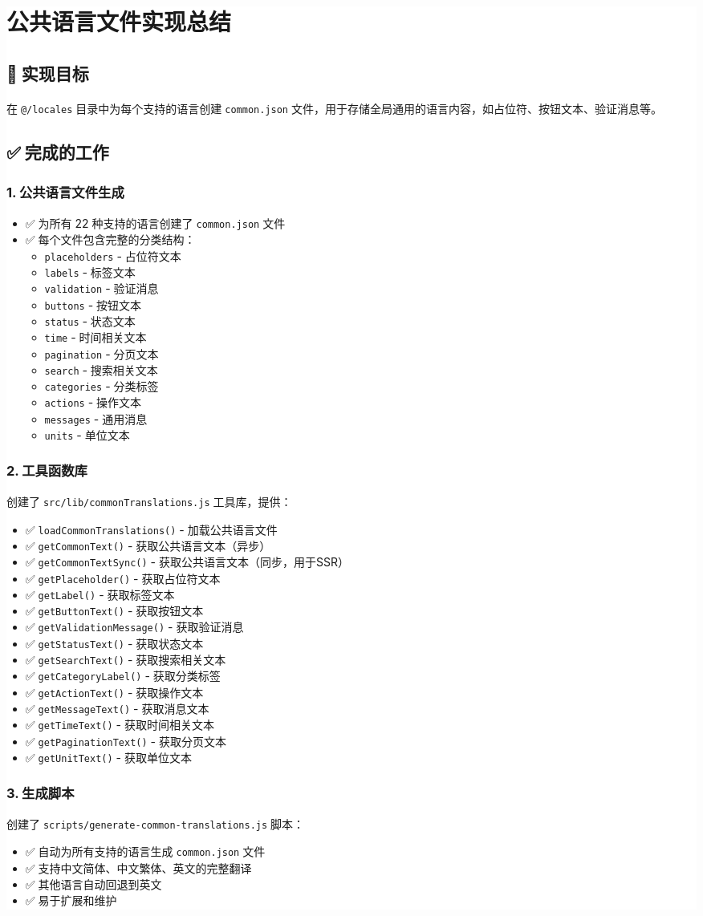 # 公共语言文件实现总结

## 🎯 实现目标

在 `@/locales` 目录中为每个支持的语言创建 `common.json` 文件，用于存储全局通用的语言内容，如占位符、按钮文本、验证消息等。

## ✅ 完成的工作

### 1. 公共语言文件生成

- ✅ 为所有 22 种支持的语言创建了 `common.json` 文件
- ✅ 每个文件包含完整的分类结构：
  - `placeholders` - 占位符文本
  - `labels` - 标签文本
  - `validation` - 验证消息
  - `buttons` - 按钮文本
  - `status` - 状态文本
  - `time` - 时间相关文本
  - `pagination` - 分页文本
  - `search` - 搜索相关文本
  - `categories` - 分类标签
  - `actions` - 操作文本
  - `messages` - 通用消息
  - `units` - 单位文本

### 2. 工具函数库

创建了 `src/lib/commonTranslations.js` 工具库，提供：

- ✅ `loadCommonTranslations()` - 加载公共语言文件
- ✅ `getCommonText()` - 获取公共语言文本（异步）
- ✅ `getCommonTextSync()` - 获取公共语言文本（同步，用于SSR）
- ✅ `getPlaceholder()` - 获取占位符文本
- ✅ `getLabel()` - 获取标签文本
- ✅ `getButtonText()` - 获取按钮文本
- ✅ `getValidationMessage()` - 获取验证消息
- ✅ `getStatusText()` - 获取状态文本
- ✅ `getSearchText()` - 获取搜索相关文本
- ✅ `getCategoryLabel()` - 获取分类标签
- ✅ `getActionText()` - 获取操作文本
- ✅ `getMessageText()` - 获取消息文本
- ✅ `getTimeText()` - 获取时间相关文本
- ✅ `getPaginationText()` - 获取分页文本
- ✅ `getUnitText()` - 获取单位文本

### 3. 生成脚本

创建了 `scripts/generate-common-translations.js` 脚本：

- ✅ 自动为所有支持的语言生成 `common.json` 文件
- ✅ 支持中文简体、中文繁体、英文的完整翻译
- ✅ 其他语言自动回退到英文
- ✅ 易于扩展和维护
